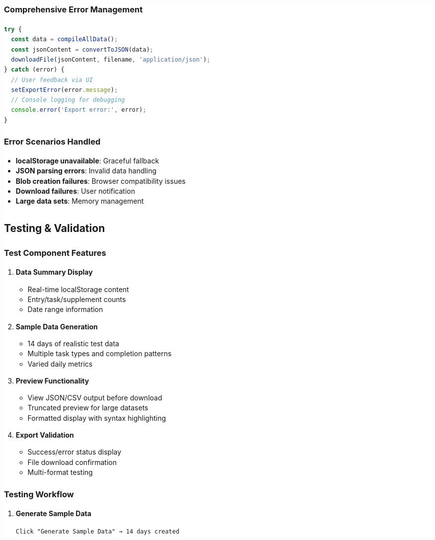 ### Comprehensive Error Management

```typescript
try {
  const data = compileAllData();
  const jsonContent = convertToJSON(data);
  downloadFile(jsonContent, filename, 'application/json');
} catch (error) {
  // User feedback via UI
  setExportError(error.message);
  // Console logging for debugging
  console.error('Export error:', error);
}
```

### Error Scenarios Handled

- **localStorage unavailable**: Graceful fallback
- **JSON parsing errors**: Invalid data handling
- **Blob creation failures**: Browser compatibility issues
- **Download failures**: User notification
- **Large data sets**: Memory management

## Testing & Validation

### Test Component Features

1. **Data Summary Display**
   - Real-time localStorage content
   - Entry/task/supplement counts
   - Date range information

2. **Sample Data Generation**
   - 14 days of realistic test data
   - Multiple task types and completion patterns
   - Varied daily metrics

3. **Preview Functionality**
   - View JSON/CSV output before download
   - Truncated preview for large datasets
   - Formatted display with syntax highlighting

4. **Export Validation**
   - Success/error status display
   - File download confirmation
   - Multi-format testing

### Testing Workflow

1. **Generate Sample Data**
   ```
   Click "Generate Sample Data" → 14 days created
   ```
